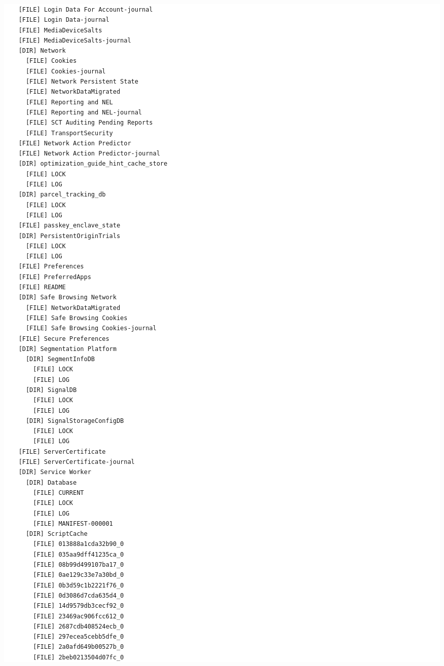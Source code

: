         [FILE] Login Data For Account-journal
        [FILE] Login Data-journal
        [FILE] MediaDeviceSalts
        [FILE] MediaDeviceSalts-journal
        [DIR] Network
          [FILE] Cookies
          [FILE] Cookies-journal
          [FILE] Network Persistent State
          [FILE] NetworkDataMigrated
          [FILE] Reporting and NEL
          [FILE] Reporting and NEL-journal
          [FILE] SCT Auditing Pending Reports
          [FILE] TransportSecurity
        [FILE] Network Action Predictor
        [FILE] Network Action Predictor-journal
        [DIR] optimization_guide_hint_cache_store
          [FILE] LOCK
          [FILE] LOG
        [DIR] parcel_tracking_db
          [FILE] LOCK
          [FILE] LOG
        [FILE] passkey_enclave_state
        [DIR] PersistentOriginTrials
          [FILE] LOCK
          [FILE] LOG
        [FILE] Preferences
        [FILE] PreferredApps
        [FILE] README
        [DIR] Safe Browsing Network
          [FILE] NetworkDataMigrated
          [FILE] Safe Browsing Cookies
          [FILE] Safe Browsing Cookies-journal
        [FILE] Secure Preferences
        [DIR] Segmentation Platform
          [DIR] SegmentInfoDB
            [FILE] LOCK
            [FILE] LOG
          [DIR] SignalDB
            [FILE] LOCK
            [FILE] LOG
          [DIR] SignalStorageConfigDB
            [FILE] LOCK
            [FILE] LOG
        [FILE] ServerCertificate
        [FILE] ServerCertificate-journal
        [DIR] Service Worker
          [DIR] Database
            [FILE] CURRENT
            [FILE] LOCK
            [FILE] LOG
            [FILE] MANIFEST-000001
          [DIR] ScriptCache
            [FILE] 013888a1cda32b90_0
            [FILE] 035aa9dff41235ca_0
            [FILE] 08b99d499107ba17_0
            [FILE] 0ae129c33e7a30bd_0
            [FILE] 0b3d59c1b2221f76_0
            [FILE] 0d3086d7cda635d4_0
            [FILE] 14d9579db3cecf92_0
            [FILE] 23469ac906fcc612_0
            [FILE] 2687cdb408524ecb_0
            [FILE] 297ecea5cebb5dfe_0
            [FILE] 2a0afd649b00527b_0
            [FILE] 2beb0213504d07fc_0